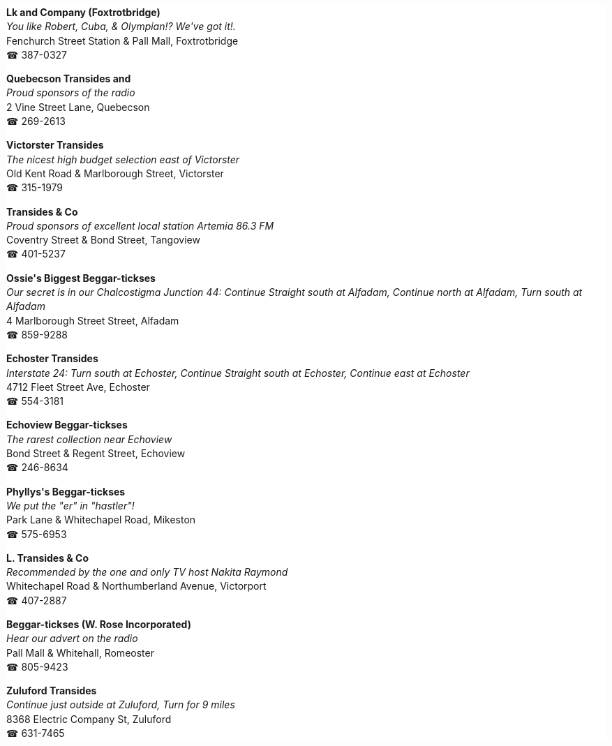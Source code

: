 **Lk and Company (Foxtrotbridge)**  
_You like Robert, Cuba, & Olympian!? We've got it!._  
Fenchurch Street Station & Pall Mall, Foxtrotbridge  
☎ 387-0327

**Quebecson Transides and**  
_Proud sponsors of the radio_  
2 Vine Street Lane, Quebecson  
☎ 269-2613

**Victorster Transides**  
_The nicest high budget selection east of Victorster_  
Old Kent Road & Marlborough Street, Victorster  
☎ 315-1979

**Transides & Co**  
_Proud sponsors of excellent local station Artemia 86.3 FM_  
Coventry Street & Bond Street, Tangoview  
☎ 401-5237

**Ossie's Biggest Beggar-tickses**  
_Our secret is in our Chalcostigma 
Junction 44: Continue Straight south at Alfadam, Continue north at Alfadam, Turn south at Alfadam_  
4 Marlborough Street Street, Alfadam  
☎ 859-9288

**Echoster Transides**  
_Interstate 24: Turn south at Echoster, Continue Straight south at Echoster, Continue east at Echoster_  
4712 Fleet Street Ave, Echoster  
☎ 554-3181

**Echoview Beggar-tickses**  
_The rarest collection near Echoview_  
Bond Street & Regent Street, Echoview  
☎ 246-8634

**Phyllys's Beggar-tickses**  
_We put the "er" in "hastler"!_  
Park Lane & Whitechapel Road, Mikeston  
☎ 575-6953

**L. Transides & Co**  
_Recommended by the one and only TV host Nakita Raymond_  
Whitechapel Road & Northumberland Avenue, Victorport  
☎ 407-2887

**Beggar-tickses (W. Rose Incorporated)**  
_Hear our advert on the radio_  
Pall Mall & Whitehall, Romeoster  
☎ 805-9423

**Zuluford Transides**  
_Continue just outside at Zuluford, Turn for 9 miles_  
8368 Electric Company St, Zuluford  
☎ 631-7465
